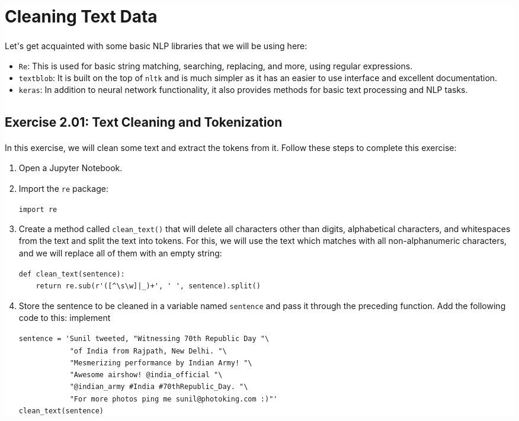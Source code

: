 

Cleaning Text Data
==================


Let's get acquainted with some basic NLP libraries that we will be using here:

-   `Re`: This is used for basic
    string matching, searching, replacing, and more, using regular
    expressions.
-   `textblob`: It is built on the top of `nltk` and is much
    simpler as it has an easier to use interface and excellent
    documentation.
-   `keras`: In addition to neural network
    functionality, it also provides methods for basic text processing
    and NLP tasks.


Exercise 2.01: Text Cleaning and Tokenization
---------------------------------------------

In this exercise, we will clean some text and extract the tokens from
it. Follow these steps to complete this exercise:

1.  Open a Jupyter Notebook.

2.  Import the `re` package:


    ```
    import re
    ```

3.  Create a method called `clean_text()` that will delete all
    characters other than digits, alphabetical characters, and
    whitespaces from the text and split the text into tokens. For this,
    we will use the text which matches with all non-alphanumeric
    characters, and we will replace all of them with an empty string:


    ```
    def clean_text(sentence):
        return re.sub(r'([^\s\w]|_)+', ' ', sentence).split()
    ```

4.  Store the sentence to be cleaned in a variable named
    `sentence` and pass it through the preceding function. Add
    the following code to this: implement

    ```
    sentence = 'Sunil tweeted, "Witnessing 70th Republic Day "\
                "of India from Rajpath, New Delhi. "\
                "Mesmerizing performance by Indian Army! "\
                "Awesome airshow! @india_official "\
                "@indian_army #India #70thRepublic_Day. "\
                "For more photos ping me sunil@photoking.com :)"'
    clean_text(sentence)
    ```
